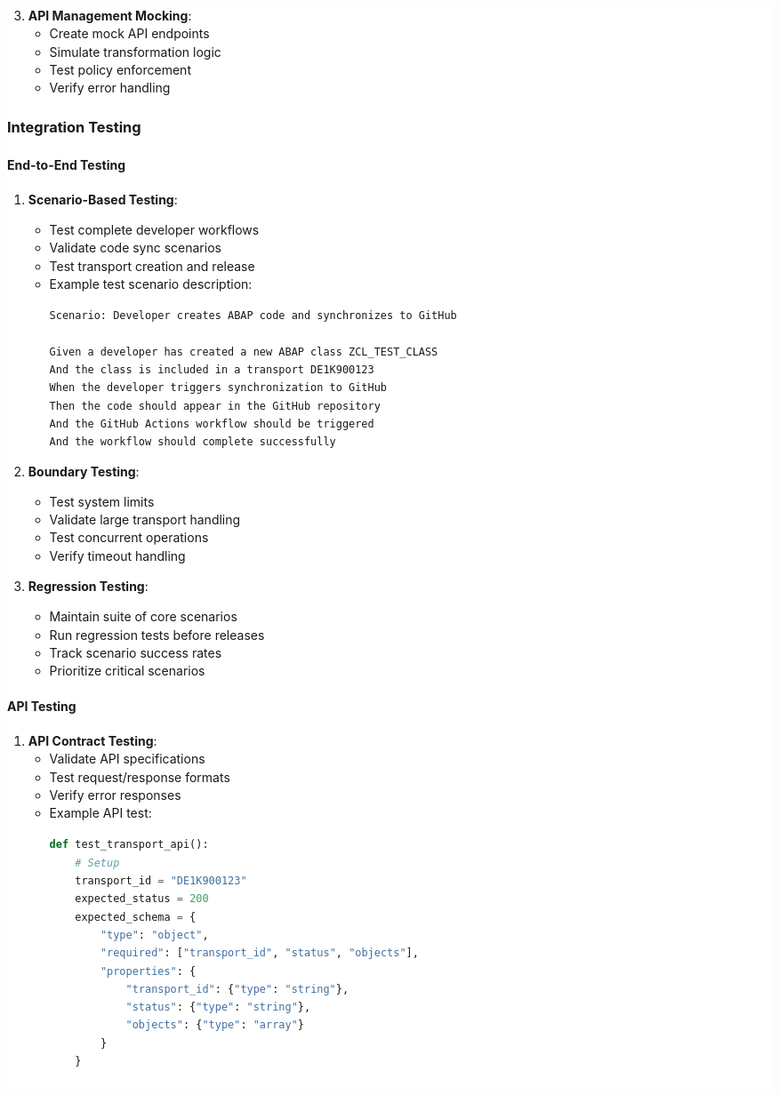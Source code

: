 3. **API Management Mocking**:
   - Create mock API endpoints
   - Simulate transformation logic
   - Test policy enforcement
   - Verify error handling

### Integration Testing

#### End-to-End Testing

1. **Scenario-Based Testing**:
   - Test complete developer workflows
   - Validate code sync scenarios
   - Test transport creation and release
   - Example test scenario description:
     ```
     Scenario: Developer creates ABAP code and synchronizes to GitHub
     
     Given a developer has created a new ABAP class ZCL_TEST_CLASS
     And the class is included in a transport DE1K900123
     When the developer triggers synchronization to GitHub
     Then the code should appear in the GitHub repository
     And the GitHub Actions workflow should be triggered
     And the workflow should complete successfully
     ```

2. **Boundary Testing**:
   - Test system limits
   - Validate large transport handling
   - Test concurrent operations
   - Verify timeout handling

3. **Regression Testing**:
   - Maintain suite of core scenarios
   - Run regression tests before releases
   - Track scenario success rates
   - Prioritize critical scenarios

#### API Testing

1. **API Contract Testing**:
   - Validate API specifications
   - Test request/response formats
   - Verify error responses
   - Example API test:
     ```python
     def test_transport_api():
         # Setup
         transport_id = "DE1K900123"
         expected_status = 200
         expected_schema = {
             "type": "object",
             "required": ["transport_id", "status", "objects"],
             "properties": {
                 "transport_id": {"type": "string"},
                 "status": {"type": "string"},
                 "objects": {"type": "array"}
             }
         }
         